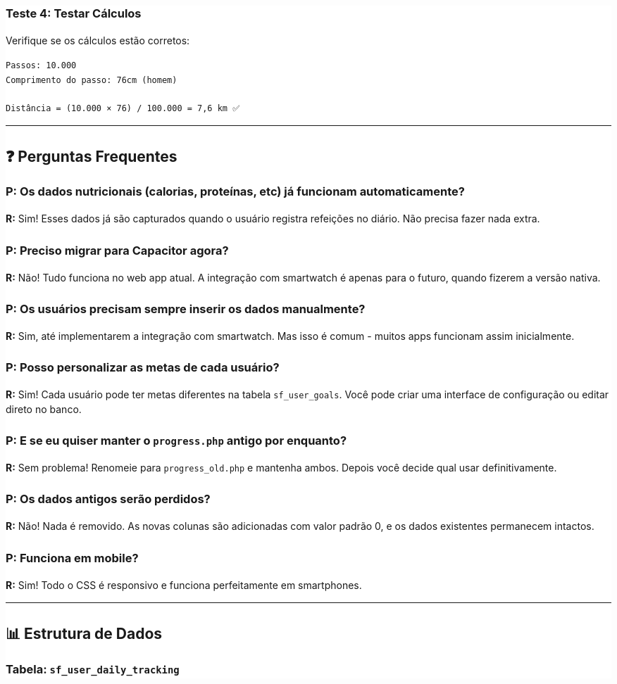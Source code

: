 ### **Teste 4: Testar Cálculos**

Verifique se os cálculos estão corretos:

```
Passos: 10.000
Comprimento do passo: 76cm (homem)

Distância = (10.000 × 76) / 100.000 = 7,6 km ✅
```

---

## ❓ Perguntas Frequentes

### **P: Os dados nutricionais (calorias, proteínas, etc) já funcionam automaticamente?**
**R:** Sim! Esses dados já são capturados quando o usuário registra refeições no diário. Não precisa fazer nada extra.

### **P: Preciso migrar para Capacitor agora?**
**R:** Não! Tudo funciona no web app atual. A integração com smartwatch é apenas para o futuro, quando fizerem a versão nativa.

### **P: Os usuários precisam sempre inserir os dados manualmente?**
**R:** Sim, até implementarem a integração com smartwatch. Mas isso é comum - muitos apps funcionam assim inicialmente.

### **P: Posso personalizar as metas de cada usuário?**
**R:** Sim! Cada usuário pode ter metas diferentes na tabela `sf_user_goals`. Você pode criar uma interface de configuração ou editar direto no banco.

### **P: E se eu quiser manter o `progress.php` antigo por enquanto?**
**R:** Sem problema! Renomeie para `progress_old.php` e mantenha ambos. Depois você decide qual usar definitivamente.

### **P: Os dados antigos serão perdidos?**
**R:** Não! Nada é removido. As novas colunas são adicionadas com valor padrão 0, e os dados existentes permanecem intactos.

### **P: Funciona em mobile?**
**R:** Sim! Todo o CSS é responsivo e funciona perfeitamente em smartphones.

---

## 📊 Estrutura de Dados

### Tabela: `sf_user_daily_tracking`
